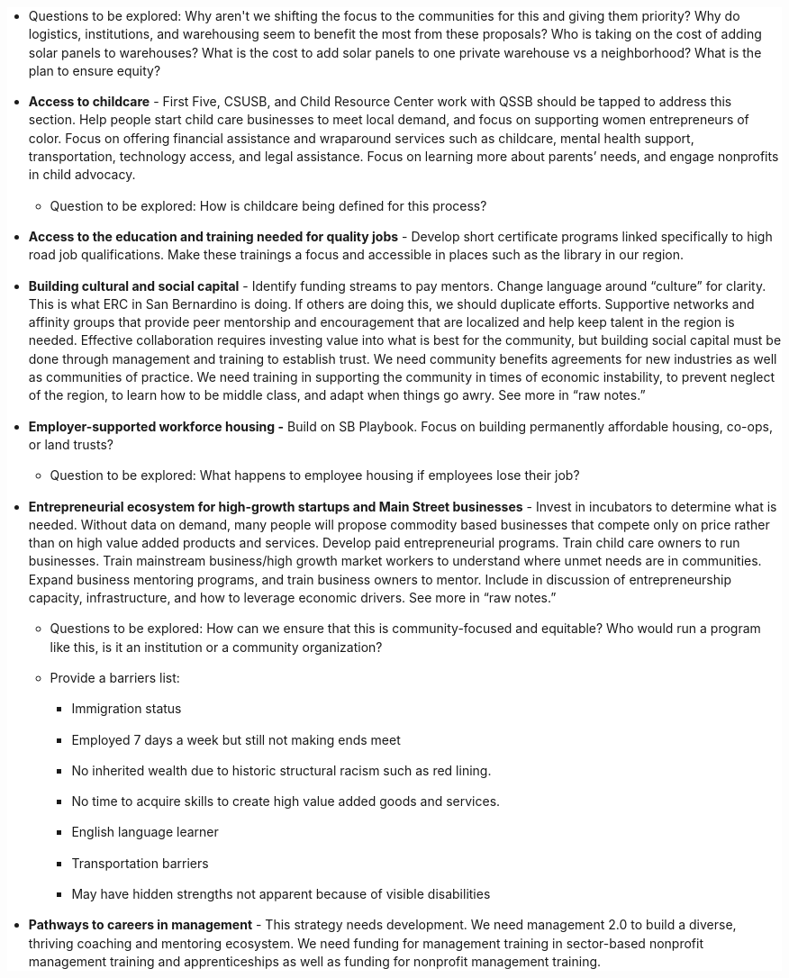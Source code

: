   * Questions to be explored: Why aren't we shifting the focus to the communities for this and giving them priority? Why do logistics, institutions, and warehousing seem to benefit the most from these proposals? Who is taking on the cost of adding solar panels to warehouses? What is the cost to add solar panels to one private warehouse vs a neighborhood? What is the plan to ensure equity?  
* **Access to childcare** \- First Five, CSUSB, and Child Resource Center work with QSSB should be tapped to address this section. Help people start child care businesses to meet local demand, and focus on supporting women entrepreneurs of color. Focus on offering financial assistance and wraparound services such as childcare, mental health support, transportation, technology access, and legal assistance. Focus on learning more about parents’ needs, and engage nonprofits in child advocacy.   
  * Question to be explored: How is childcare being defined for this process?  
* **Access to the education and training needed for quality jobs** \- Develop short certificate programs linked specifically to high road job qualifications. Make these trainings a focus and accessible in places such as the library in our region.
* **Building cultural and social capital** \- Identify funding streams to pay mentors. Change language around “culture” for clarity. This is what ERC in San Bernardino is doing. If others are doing this, we should duplicate efforts. Supportive networks and affinity groups that provide peer mentorship and encouragement that are localized and help keep talent in the region is needed. Effective collaboration requires investing value into what is best for the community, but building social capital must be done through management and training to establish trust. We need community benefits agreements for new industries as well as communities of practice. We need training in supporting the community in times of economic instability, to prevent neglect of the region, to learn how to be middle class, and adapt when things go awry. See more in “raw notes.” 
* **Employer-supported workforce housing \-** Build on SB Playbook. Focus on building permanently affordable housing, co-ops, or land trusts? 
  * Question to be explored: What happens to employee housing if employees lose their job? 
* **Entrepreneurial ecosystem for high-growth startups and  Main Street businesses** \- Invest in incubators to determine what is needed. Without data on demand, many people will propose commodity based businesses that compete only on price rather than on high value added products and services. Develop paid entrepreneurial programs. Train child care owners to run businesses. Train mainstream business/high growth market workers to understand where unmet needs are in communities. Expand business mentoring programs, and train business owners to mentor. Include in discussion of entrepreneurship capacity, infrastructure, and how to leverage economic drivers. See more in “raw notes.”   
  * Questions to be explored: How can we ensure that this is community-focused and equitable? Who would run a program like this, is it an institution or a community organization?  
  * Provide a barriers list:

    * Immigration status 

    * Employed 7 days a week but still not making ends meet 

    * No inherited wealth due to historic structural racism such as red lining. 

    * No time to acquire skills to create high value added goods and services. 

    * English language learner 

    * Transportation barriers 

    * May have hidden strengths not apparent because of visible disabilities

* **Pathways to careers in management** \-  This strategy needs development. We need management 2.0 to build a diverse, thriving coaching and mentoring ecosystem. We need funding for management training in sector-based nonprofit management training and apprenticeships as well as funding for nonprofit management training. 
